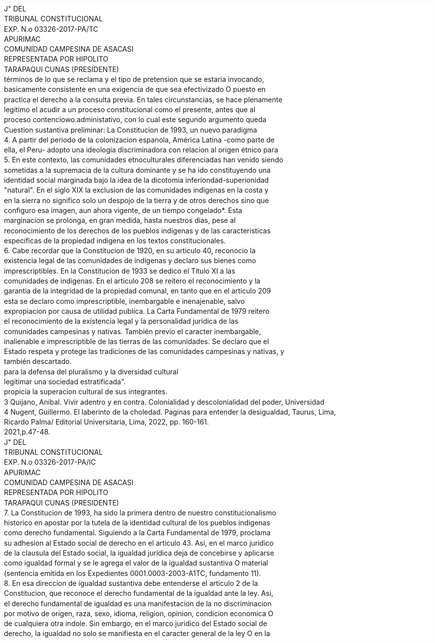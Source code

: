 J" DEL  
TRIBUNAL CONSTITUCIONAL  
EXP. N.o 03326-2017-PA/TC  
APURIMAC  
COMUNIDAD CAMPESINA DE ASACASI  
REPRESENTADA POR HIPOLITO  
TARAPAQUI CUNAS (PRESIDENTE)  
términos de lo que se reclama y el tipo de pretension que se estaria invocando,  
basicamente consistente en una exigencia de que sea efectivizado O puesto en  
practica el derecho a la consulta previa. En tales circunstancias, se hace plenamente  
legitimo el acudir a un proceso constitucional como el presente, antes que al  
proceso contenciowo.administativo, con lo cual este segundo argumento queda  
Cuestion sustantiva preliminar: La Constitucion de 1993, un nuevo paradigma  
4. A partir del periodo de la colonizacion espanola, América Latina -como parte de  
ella, el Peru- adopto una ideologia discriminadora con relacion al origen étnico para  
5. En este contexto, las comunidades etnoculturales diferenciadas han venido siendo  
sometidas a la supremacia de la cultura dominante y se ha ido constituyendo una  
identidad social marginada bajo la idea de la dicotomia inferiondad-superionidad  
"natural". En el siglo XIX la exclusion de las comunidades indigenas en la costa y  
en la sierra no significo solo un despojo de la tierra y de otros derechos sino que  
configuro esa imagen, aun ahora vigente, de un tiempo congelado*. Esta  
marginacion se prolonga, en gran medida, hasta nuestros dias, pese al  
reconocimiento de los derechos de los pueblos indigenas y de las caracteristicas  
especificas de la propiedad indigena en los textos constitucionales.  
6. Cabe recordar que la Constitucion de 1920, en su articulo 40, reconocio la  
existencia legal de las comunidades de indigenas y declaro sus bienes como  
imprescriptibles. En la Constitucion de 1933 se dedico el Titulo XI a las  
comunidades de indigenas. En el articulo 208 se reitero el reconocimiento y la  
garantia de la integridad de la propiedad comunal, en tanto que en el articulo 209  
esta se declaro como imprescriptible, inembargable e inenajenable, salvo  
expropiacion por causa de utilidad publica. La Carta Fundamental de 1979 reitero  
el reconocimiento de la existencia legal y la personalidad juridica de las  
comunidades campesinas y nativas. También previo el caracter inembargable,  
inalienable e imprescriptible de las tierras de las comunidades. Se declaro que el  
Estado respeta y protege las tradiciones de las comunidades campesinas y nativas, y  
también descartado.  
para la defensa del pluralismo y la diversidad cultural  
legitimar una sociedad estratificada".  
propicia la superacion cultural de sus integrantes.  
3 Quijano, Anibal. Vivir adentro y en contra. Colonialidad y descolonialidad del poder, Universidad  
4 Nugent, Guillermo. El laberinto de la choledad. Paginas para entender la desigualdad, Taurus, Lima,  
Ricardo Palma/ Editorial Universitaria, Lima, 2022, pp. 160-161.  
2021,p.47-48.  
J" DEL  
TRIBUNAL CONSTITUCIONAL  
EXP. N.o 03326-2017-PA/IC  
APURIMAC  
COMUNIDAD CAMPESINA DE ASACASI  
REPRESENTADA POR HIPOLITO  
TARAPAQUI CUNAS (PRESIDENTE)  
7. La Constitucion de 1993, ha sido la primera dentro de nuestro constitucionalismo  
historico en apostar por la tutela de la identidad cultural de los pueblos indigenas  
como derecho fundamental. Siguiendo a la Carta Fundamental de 1979, proclama  
su adhesion al Estado social de derecho en el articulo 43. Asi, en el marco juridico  
de la clausula del Estado social, la igualdad juridica deja de concebirse y aplicarse  
como igualdad formal y se le agrega el valor de la igualdad sustantiva O material  
(sentencia emitida en los Expedientes 0001.0003-2003-A1TC, fundamento 11).  
8. En esa direccion de igualdad sustantiva debe entenderse el articulo 2 de la  
Constitucion, que reconoce el derecho fundamental de la igualdad ante la ley. Asi,  
el derecho fundamental de igualdad es una manifestacion de la no discriminacion  
por motivo de origen, raza, sexo, idioma, religion, opinion, condicion economica O  
de cualquiera otra indole. Sin embargo, en el marco juridico del Estado social de  
derecho, la igualdad no solo se manifiesta en el caracter general de la ley O en la  